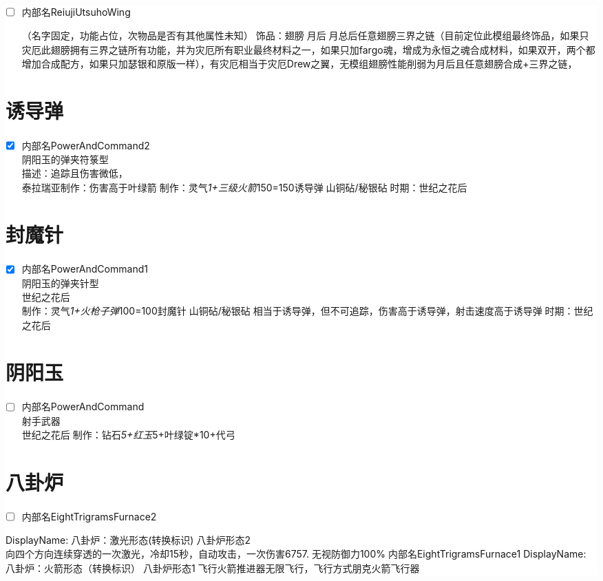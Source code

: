 - [ ] 内部名ReiujiUtsuhoWing    

  （名字固定，功能占位，次物品是否有其他属性未知）
  饰品：翅膀        月后 月总后任意翅膀三界之链（目前定位此模组最终饰品，如果只灾厄此翅膀拥有三界之链所有功能，并为灾厄所有职业最终材料之一，如果只加fargo魂，增成为永恒之魂合成材料，如果双开，两个都增加合成配方，如果只加瑟银和原版一样），有灾厄相当于灾厄Drew之翼，无模组翅膀性能削弱为月后且任意翅膀合成+三界之链，





# 诱导弹

- [x] 内部名PowerAndCommand2     
  阴阳玉的弹夹符箓型   
  描述：追踪且伤害微低，    
  泰拉瑞亚制作：伤害高于叶绿箭
  制作：灵气*1+三级火箭*150=150诱导弹    山铜砧/秘银砧
  时期：世纪之花后





# 封魔针

- [x] 内部名PowerAndCommand1    
  阴阳玉的弹夹针型   
  世纪之花后  
  制作：灵气*1+火枪子弹*100=100封魔针   山铜砧/秘银砧
  相当于诱导弹，但不可追踪，伤害高于诱导弹，射击速度高于诱导弹
  时期：世纪之花后



# 阴阳玉

- [ ] 内部名PowerAndCommand    
  射手武器        
  世纪之花后
  制作：钻石*5+红玉*5+叶绿锭*10+代弓





# 八卦炉

- [ ] 内部名EightTrigramsFurnace2    

DisplayName: 八卦炉：激光形态(转换标识)
八卦炉形态2  
向四个方向连续穿透的一次激光，冷却15秒，自动攻击，一次伤害6757.    无视防御力100%
内部名EightTrigramsFurnace1    DisplayName: 八卦炉：火箭形态（转换标识）
八卦炉形态1
飞行火箭推进器无限飞行，飞行方式朋克火箭飞行器   
